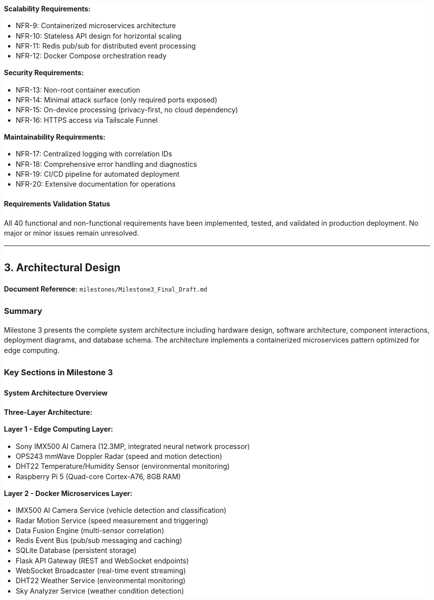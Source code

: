 **Scalability Requirements:**
- NFR-9: Containerized microservices architecture
- NFR-10: Stateless API design for horizontal scaling
- NFR-11: Redis pub/sub for distributed event processing
- NFR-12: Docker Compose orchestration ready

**Security Requirements:**
- NFR-13: Non-root container execution
- NFR-14: Minimal attack surface (only required ports exposed)
- NFR-15: On-device processing (privacy-first, no cloud dependency)
- NFR-16: HTTPS access via Tailscale Funnel

**Maintainability Requirements:**
- NFR-17: Centralized logging with correlation IDs
- NFR-18: Comprehensive error handling and diagnostics
- NFR-19: CI/CD pipeline for automated deployment
- NFR-20: Extensive documentation for operations

#### Requirements Validation Status
All 40 functional and non-functional requirements have been implemented, tested, and validated in production deployment. No major or minor issues remain unresolved.

---

## 3. Architectural Design

**Document Reference:** `milestones/Milestone3_Final_Draft.md`

### Summary
Milestone 3 presents the complete system architecture including hardware design, software architecture, component interactions, deployment diagrams, and database schema. The architecture implements a containerized microservices pattern optimized for edge computing.

### Key Sections in Milestone 3

#### System Architecture Overview
**Three-Layer Architecture:**

**Layer 1 - Edge Computing Layer:**
- Sony IMX500 AI Camera (12.3MP, integrated neural network processor)
- OPS243 mmWave Doppler Radar (speed and motion detection)
- DHT22 Temperature/Humidity Sensor (environmental monitoring)
- Raspberry Pi 5 (Quad-core Cortex-A76, 8GB RAM)

**Layer 2 - Docker Microservices Layer:**
- IMX500 AI Camera Service (vehicle detection and classification)
- Radar Motion Service (speed measurement and triggering)
- Data Fusion Engine (multi-sensor correlation)
- Redis Event Bus (pub/sub messaging and caching)
- SQLite Database (persistent storage)
- Flask API Gateway (REST and WebSocket endpoints)
- WebSocket Broadcaster (real-time event streaming)
- DHT22 Weather Service (environmental monitoring)
- Sky Analyzer Service (weather condition detection)
